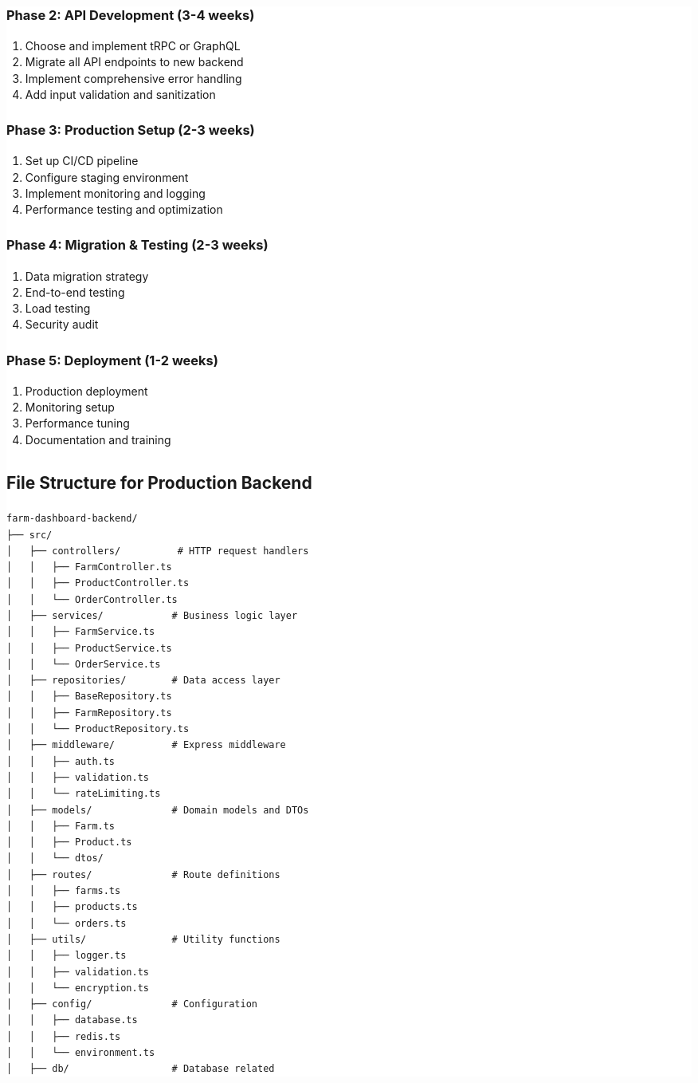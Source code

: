 ### Phase 2: API Development (3-4 weeks)
1. Choose and implement tRPC or GraphQL
2. Migrate all API endpoints to new backend
3. Implement comprehensive error handling
4. Add input validation and sanitization

### Phase 3: Production Setup (2-3 weeks)
1. Set up CI/CD pipeline
2. Configure staging environment
3. Implement monitoring and logging
4. Performance testing and optimization

### Phase 4: Migration & Testing (2-3 weeks)
1. Data migration strategy
2. End-to-end testing
3. Load testing
4. Security audit

### Phase 5: Deployment (1-2 weeks)
1. Production deployment
2. Monitoring setup
3. Performance tuning
4. Documentation and training

## File Structure for Production Backend

```
farm-dashboard-backend/
├── src/
│   ├── controllers/          # HTTP request handlers
│   │   ├── FarmController.ts
│   │   ├── ProductController.ts
│   │   └── OrderController.ts
│   ├── services/            # Business logic layer
│   │   ├── FarmService.ts
│   │   ├── ProductService.ts
│   │   └── OrderService.ts
│   ├── repositories/        # Data access layer
│   │   ├── BaseRepository.ts
│   │   ├── FarmRepository.ts
│   │   └── ProductRepository.ts
│   ├── middleware/          # Express middleware
│   │   ├── auth.ts
│   │   ├── validation.ts
│   │   └── rateLimiting.ts
│   ├── models/              # Domain models and DTOs
│   │   ├── Farm.ts
│   │   ├── Product.ts
│   │   └── dtos/
│   ├── routes/              # Route definitions
│   │   ├── farms.ts
│   │   ├── products.ts
│   │   └── orders.ts
│   ├── utils/               # Utility functions
│   │   ├── logger.ts
│   │   ├── validation.ts
│   │   └── encryption.ts
│   ├── config/              # Configuration
│   │   ├── database.ts
│   │   ├── redis.ts
│   │   └── environment.ts
│   ├── db/                  # Database related
```